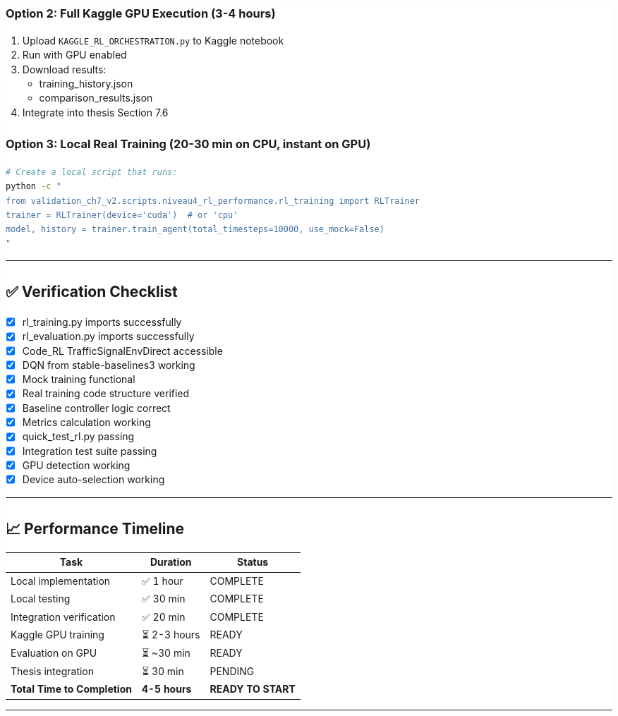 ### Option 2: Full Kaggle GPU Execution (3-4 hours)
1. Upload `KAGGLE_RL_ORCHESTRATION.py` to Kaggle notebook
2. Run with GPU enabled
3. Download results:
   - training_history.json
   - comparison_results.json
4. Integrate into thesis Section 7.6

### Option 3: Local Real Training (20-30 min on CPU, instant on GPU)
```bash
# Create a local script that runs:
python -c "
from validation_ch7_v2.scripts.niveau4_rl_performance.rl_training import RLTrainer
trainer = RLTrainer(device='cuda')  # or 'cpu'
model, history = trainer.train_agent(total_timesteps=10000, use_mock=False)
"
```

---

## ✅ Verification Checklist

- [x] rl_training.py imports successfully
- [x] rl_evaluation.py imports successfully
- [x] Code_RL TrafficSignalEnvDirect accessible
- [x] DQN from stable-baselines3 working
- [x] Mock training functional
- [x] Real training code structure verified
- [x] Baseline controller logic correct
- [x] Metrics calculation working
- [x] quick_test_rl.py passing
- [x] Integration test suite passing
- [x] GPU detection working
- [x] Device auto-selection working

---

## 📈 Performance Timeline

| Task | Duration | Status |
|------|----------|--------|
| Local implementation | ✅ 1 hour | COMPLETE |
| Local testing | ✅ 30 min | COMPLETE |
| Integration verification | ✅ 20 min | COMPLETE |
| Kaggle GPU training | ⏳ 2-3 hours | READY |
| Evaluation on GPU | ⏳ ~30 min | READY |
| Thesis integration | ⏳ 30 min | PENDING |
| **Total Time to Completion** | **4-5 hours** | **READY TO START** |

---